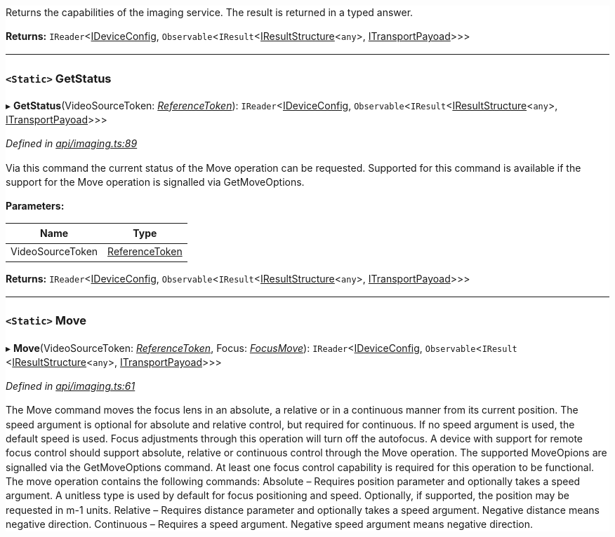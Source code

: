 Returns the capabilities of the imaging service. The result is returned in a typed answer.

**Returns:** `IReader`<[IDeviceConfig](../interfaces/_config_interfaces_.ideviceconfig.md), `Observable`<`IResult`<[IResultStructure](../interfaces/_soap_request_.iresultstructure.md)<`any`>, [ITransportPayoad](../interfaces/_config_interfaces_.itransportpayoad.md)>>>

___
<a id="getstatus-1"></a>

### `<Static>` GetStatus

▸ **GetStatus**(VideoSourceToken: *[ReferenceToken](../modules/_api_types_.md#referencetoken)*): `IReader`<[IDeviceConfig](../interfaces/_config_interfaces_.ideviceconfig.md), `Observable`<`IResult`<[IResultStructure](../interfaces/_soap_request_.iresultstructure.md)<`any`>, [ITransportPayoad](../interfaces/_config_interfaces_.itransportpayoad.md)>>>

*Defined in [api/imaging.ts:89](https://github.com/patrickmichalina/onvif-rx/blob/034e4d6/src/api/imaging.ts#L89)*

Via this command the current status of the Move operation can be requested. Supported for this command is available if the support for the Move operation is signalled via GetMoveOptions.

**Parameters:**

| Name | Type |
| ------ | ------ |
| VideoSourceToken | [ReferenceToken](../modules/_api_types_.md#referencetoken) |

**Returns:** `IReader`<[IDeviceConfig](../interfaces/_config_interfaces_.ideviceconfig.md), `Observable`<`IResult`<[IResultStructure](../interfaces/_soap_request_.iresultstructure.md)<`any`>, [ITransportPayoad](../interfaces/_config_interfaces_.itransportpayoad.md)>>>

___
<a id="move-1"></a>

### `<Static>` Move

▸ **Move**(VideoSourceToken: *[ReferenceToken](../modules/_api_types_.md#referencetoken)*, Focus: *[FocusMove](../interfaces/_api_types_.focusmove.md)*): `IReader`<[IDeviceConfig](../interfaces/_config_interfaces_.ideviceconfig.md), `Observable`<`IResult`<[IResultStructure](../interfaces/_soap_request_.iresultstructure.md)<`any`>, [ITransportPayoad](../interfaces/_config_interfaces_.itransportpayoad.md)>>>

*Defined in [api/imaging.ts:61](https://github.com/patrickmichalina/onvif-rx/blob/034e4d6/src/api/imaging.ts#L61)*

The Move command moves the focus lens in an absolute, a relative or in a continuous manner from its current position. The speed argument is optional for absolute and relative control, but required for continuous. If no speed argument is used, the default speed is used. Focus adjustments through this operation will turn off the autofocus. A device with support for remote focus control should support absolute, relative or continuous control through the Move operation. The supported MoveOpions are signalled via the GetMoveOptions command. At least one focus control capability is required for this operation to be functional. The move operation contains the following commands: Absolute – Requires position parameter and optionally takes a speed argument. A unitless type is used by default for focus positioning and speed. Optionally, if supported, the position may be requested in m-1 units. Relative – Requires distance parameter and optionally takes a speed argument. Negative distance means negative direction. Continuous – Requires a speed argument. Negative speed argument means negative direction.
